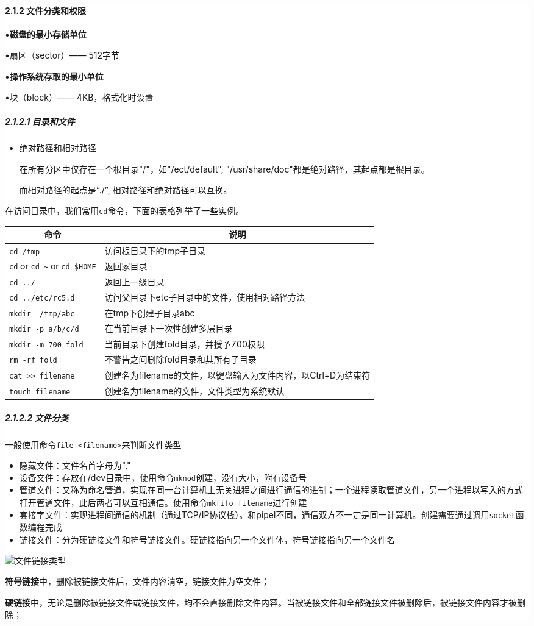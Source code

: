 #### 2.1.2 文件分类和权限

•**磁盘的最小存储单位**

•扇区（sector）—— 512字节

•**操作系统存取的最小单位**

•块（block）—— 4KB，格式化时设置

##### 2.1.2.1 目录和文件

* 绝对路径和相对路径

  在所有分区中仅存在一个根目录"/"，如"/ect/default", "/usr/share/doc"都是绝对路径，其起点都是根目录。

  而相对路径的起点是“./”, 相对路径和绝对路径可以互换。


在访问目录中，我们常用`cd`命令，下面的表格列举了一些实例。

| 命令                         | 说明                                                         |
| ---------------------------- | ------------------------------------------------------------ |
| `cd /tmp`                    | 访问根目录下的tmp子目录                                      |
| `cd` or `cd ~` or `cd $HOME` | 返回家目录                                                   |
| `cd ../`                     | 返回上一级目录                                               |
| `cd ../etc/rc5.d`            | 访问父目录下etc子目录中的文件，使用相对路径方法              |
| `mkdir  /tmp/abc`            | 在tmp下创建子目录abc                                         |
| `mkdir -p a/b/c/d`           | 在当前目录下一次性创建多层目录                               |
| `mkdir -m 700 fold`          | 当前目录下创建fold目录，并授予700权限                        |
| `rm -rf fold`                | 不警告之间删除fold目录和其所有子目录                         |
| `cat >> filename`            | 创建名为filename的文件，以键盘输入为文件内容，以Ctrl+D为结束符 |
| `touch filename`             | 创建名为filename的文件，文件类型为系统默认                   |

##### 2.1.2.2 文件分类

一般使用命令`file <filename>`来判断文件类型

* 隐藏文件：文件名首字母为"."
* 设备文件：存放在/dev目录中，使用命令`mknod`创建，没有大小，附有设备号
* 管道文件：又称为命名管道，实现在同一台计算机上无关进程之间进行通信的进制；一个进程读取管道文件，另一个进程以写入的方式打开管道文件，此后两者可以互相通信。使用命令`mkfifo filename`进行创建
* 套接字文件：实现进程间通信的机制（通过TCP/IP协议栈）。和pipel不同，通信双方不一定是同一计算机。创建需要通过调用`socket`函数编程完成
* 链接文件：分为硬链接文件和符号链接文件。硬链接指向另一个文件体，符号链接指向另一个文件名

![文件链接类型](C:\Users\18113\Desktop\生物计算编程语言和Linux系统\笔记\img\文件链接类型.png)

**符号链接**中，删除被链接文件后，文件内容清空，链接文件为空文件；

**硬链接**中，无论是删除被链接文件或链接文件，均不会直接删除文件内容。当被链接文件和全部链接文件被删除后，被链接文件内容才被删除；
